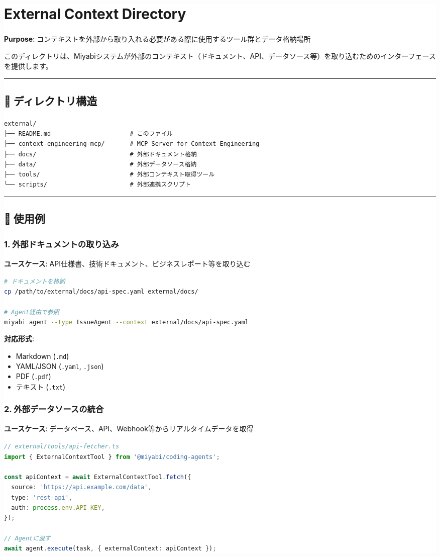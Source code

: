 # External Context Directory

**Purpose**: コンテキストを外部から取り入れる必要がある際に使用するツール群とデータ格納場所

このディレクトリは、Miyabiシステムが外部のコンテキスト（ドキュメント、API、データソース等）を取り込むためのインターフェースを提供します。

---

## 📁 ディレクトリ構造

```
external/
├── README.md                      # このファイル
├── context-engineering-mcp/       # MCP Server for Context Engineering
├── docs/                          # 外部ドキュメント格納
├── data/                          # 外部データソース格納
├── tools/                         # 外部コンテキスト取得ツール
└── scripts/                       # 外部連携スクリプト
```

---

## 🔧 使用例

### 1. 外部ドキュメントの取り込み

**ユースケース**: API仕様書、技術ドキュメント、ビジネスレポート等を取り込む

```bash
# ドキュメントを格納
cp /path/to/external/docs/api-spec.yaml external/docs/

# Agent経由で参照
miyabi agent --type IssueAgent --context external/docs/api-spec.yaml
```

**対応形式**:
- Markdown (`.md`)
- YAML/JSON (`.yaml`, `.json`)
- PDF (`.pdf`)
- テキスト (`.txt`)

### 2. 外部データソースの統合

**ユースケース**: データベース、API、Webhook等からリアルタイムデータを取得

```typescript
// external/tools/api-fetcher.ts
import { ExternalContextTool } from '@miyabi/coding-agents';

const apiContext = await ExternalContextTool.fetch({
  source: 'https://api.example.com/data',
  type: 'rest-api',
  auth: process.env.API_KEY,
});

// Agentに渡す
await agent.execute(task, { externalContext: apiContext });
```
